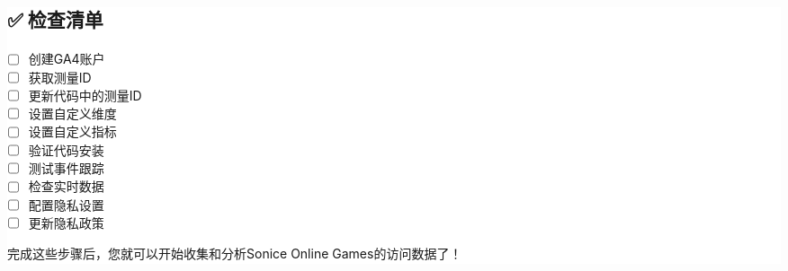 ## ✅ 检查清单

- [ ] 创建GA4账户
- [ ] 获取测量ID
- [ ] 更新代码中的测量ID
- [ ] 设置自定义维度
- [ ] 设置自定义指标
- [ ] 验证代码安装
- [ ] 测试事件跟踪
- [ ] 检查实时数据
- [ ] 配置隐私设置
- [ ] 更新隐私政策

完成这些步骤后，您就可以开始收集和分析Sonice Online Games的访问数据了！ 